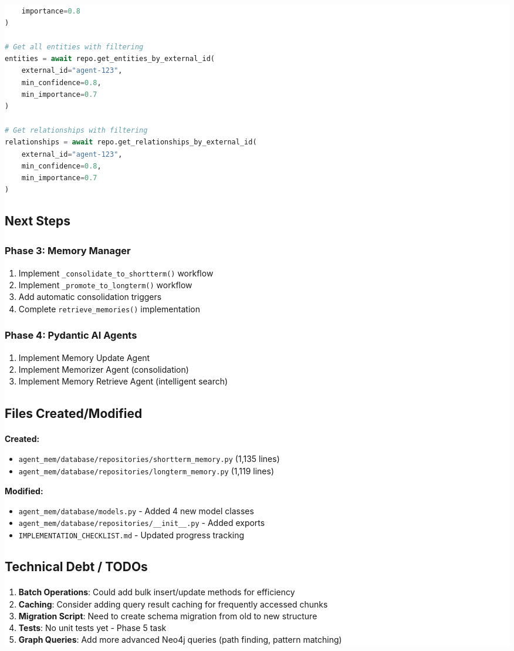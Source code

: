 ```python
    importance=0.8
)

# Get all entities with filtering
entities = await repo.get_entities_by_external_id(
    external_id="agent-123",
    min_confidence=0.8,
    min_importance=0.7
)

# Get relationships with filtering
relationships = await repo.get_relationships_by_external_id(
    external_id="agent-123",
    min_confidence=0.8,
    min_importance=0.7
)
```

## Next Steps

### Phase 3: Memory Manager
1. Implement `_consolidate_to_shortterm()` workflow
2. Implement `_promote_to_longterm()` workflow
3. Add automatic consolidation triggers
4. Complete `retrieve_memories()` implementation

### Phase 4: Pydantic AI Agents
1. Implement Memory Update Agent
2. Implement Memorizer Agent (consolidation)
3. Implement Memory Retrieve Agent (intelligent search)

## Files Created/Modified

**Created:**
- `agent_mem/database/repositories/shortterm_memory.py` (1,135 lines)
- `agent_mem/database/repositories/longterm_memory.py` (1,119 lines)

**Modified:**
- `agent_mem/database/models.py` - Added 4 new model classes
- `agent_mem/database/repositories/__init__.py` - Added exports
- `IMPLEMENTATION_CHECKLIST.md` - Updated progress tracking

## Technical Debt / TODOs

1. **Batch Operations**: Could add bulk insert/update methods for efficiency
2. **Caching**: Consider adding query result caching for frequently accessed chunks
3. **Migration Script**: Need to create schema migration from old to new structure
4. **Tests**: No unit tests yet - Phase 5 task
5. **Graph Queries**: Add more advanced Neo4j queries (path finding, pattern matching)
